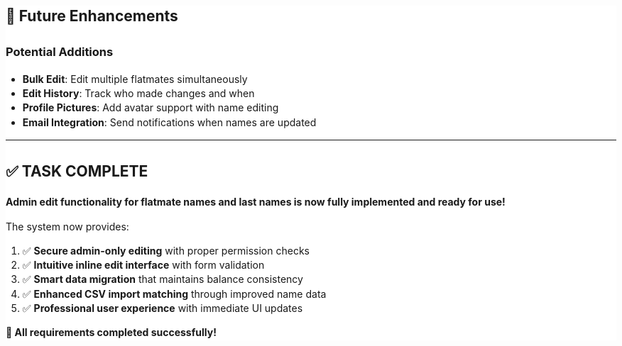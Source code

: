 ## 🔮 Future Enhancements

### **Potential Additions**
- **Bulk Edit**: Edit multiple flatmates simultaneously
- **Edit History**: Track who made changes and when
- **Profile Pictures**: Add avatar support with name editing
- **Email Integration**: Send notifications when names are updated

---

## ✅ **TASK COMPLETE**

**Admin edit functionality for flatmate names and last names is now fully implemented and ready for use!**

The system now provides:
1. ✅ **Secure admin-only editing** with proper permission checks
2. ✅ **Intuitive inline edit interface** with form validation
3. ✅ **Smart data migration** that maintains balance consistency
4. ✅ **Enhanced CSV import matching** through improved name data
5. ✅ **Professional user experience** with immediate UI updates

**🎉 All requirements completed successfully!**
